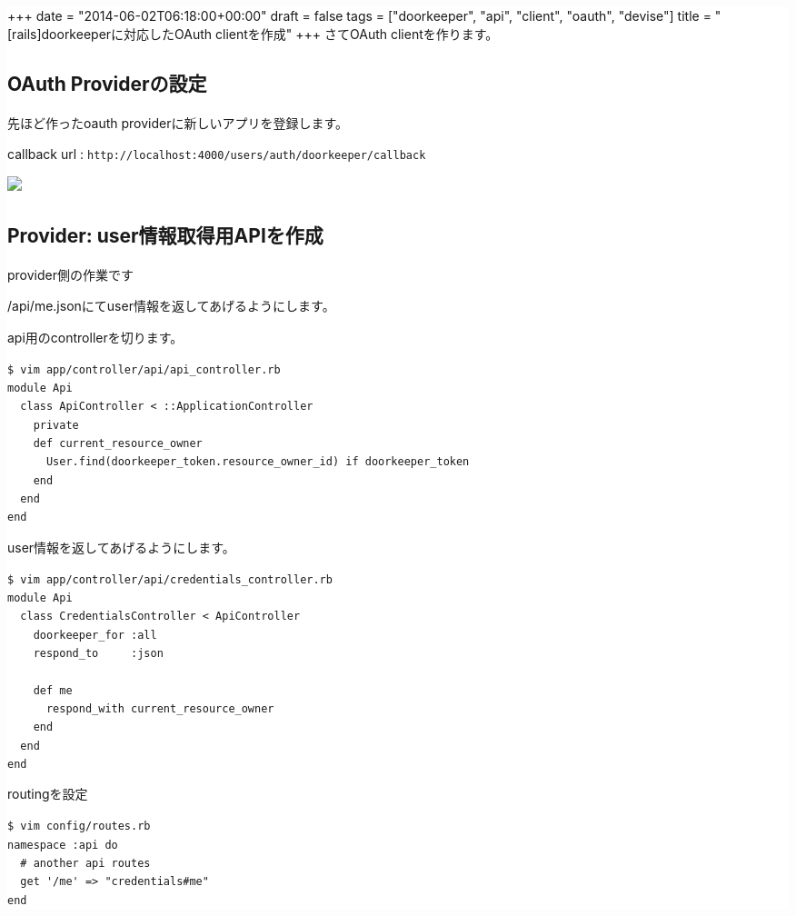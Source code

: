 +++
date = "2014-06-02T06:18:00+00:00"
draft = false
tags = ["doorkeeper", "api", "client", "oauth", "devise"]
title = "[rails]doorkeeperに対応したOAuth clientを作成"
+++
さてOAuth clientを作ります。

## OAuth Providerの設定

先ほど作ったoauth providerに新しいアプリを登録します。

callback url : `http://localhost:4000/users/auth/doorkeeper/callback`

![](https://31.media.tumblr.com/822150f30488b1c5d0741160a3fa1b72/tumblr_inline_n6j2s1QiSd1r11648.png)


## Provider: user情報取得用APIを作成

provider側の作業です


/api/me.jsonにてuser情報を返してあげるようにします。


api用のcontrollerを切ります。

	$ vim app/controller/api/api_controller.rb
	module Api
	  class ApiController < ::ApplicationController
	    private
	    def current_resource_owner
	      User.find(doorkeeper_token.resource_owner_id) if doorkeeper_token
	    end
	  end
	end

user情報を返してあげるようにします。

	$ vim app/controller/api/credentials_controller.rb
	module Api
	  class CredentialsController < ApiController
	    doorkeeper_for :all
	    respond_to     :json
	
	    def me
	      respond_with current_resource_owner
	    end
	  end
	end


routingを設定

	$ vim config/routes.rb
	namespace :api do
	  # another api routes
	  get '/me' => "credentials#me"
	end
